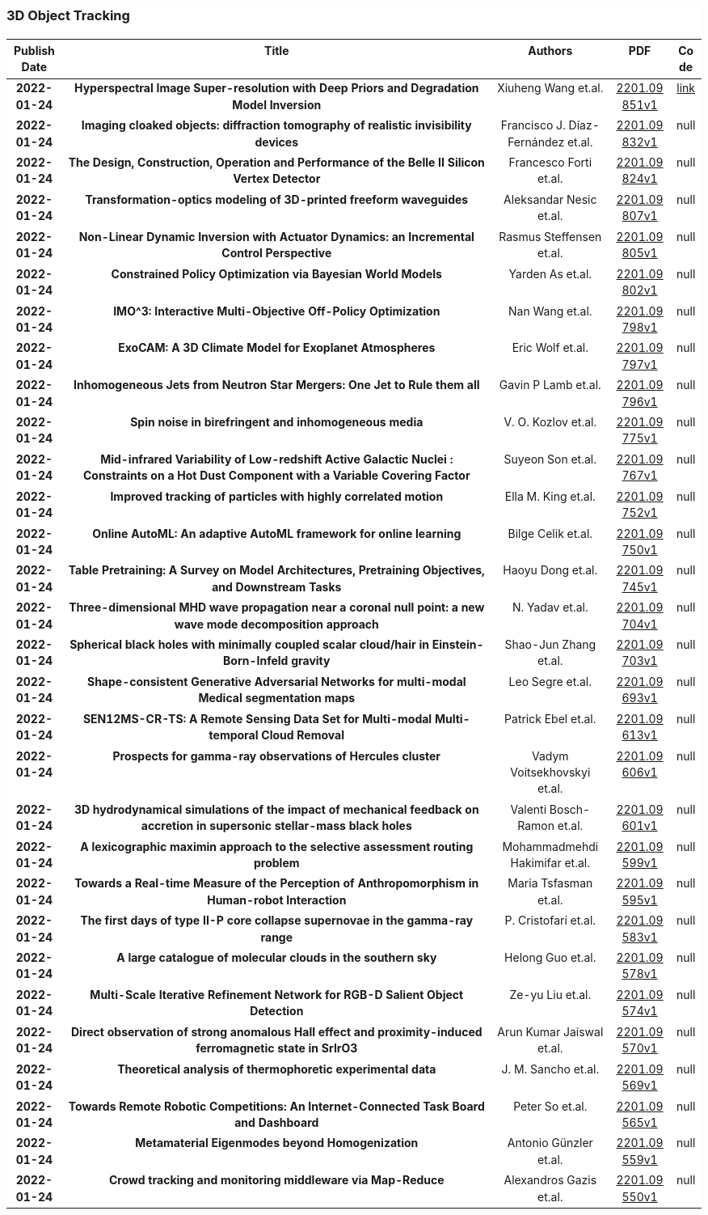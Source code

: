 ### 3D Object Tracking
|Publish Date|Title|Authors|PDF|Code|
| :---: | :---: | :---: | :---: | :---: |
|**2022-01-24**|**Hyperspectral Image Super-resolution with Deep Priors and Degradation Model Inversion**|Xiuheng Wang et.al.|[2201.09851v1](http://arxiv.org/abs/2201.09851v1)|[link](https://github.com/xiuheng-wang/Deep_gradient_HSI_superresolution)|
|**2022-01-24**|**Imaging cloaked objects: diffraction tomography of realistic invisibility devices**|Francisco J. Díaz-Fernández et.al.|[2201.09832v1](http://arxiv.org/abs/2201.09832v1)|null|
|**2022-01-24**|**The Design, Construction, Operation and Performance of the Belle II Silicon Vertex Detector**|Francesco Forti et.al.|[2201.09824v1](http://arxiv.org/abs/2201.09824v1)|null|
|**2022-01-24**|**Transformation-optics modeling of 3D-printed freeform waveguides**|Aleksandar Nesic et.al.|[2201.09807v1](http://arxiv.org/abs/2201.09807v1)|null|
|**2022-01-24**|**Non-Linear Dynamic Inversion with Actuator Dynamics: an Incremental Control Perspective**|Rasmus Steffensen et.al.|[2201.09805v1](http://arxiv.org/abs/2201.09805v1)|null|
|**2022-01-24**|**Constrained Policy Optimization via Bayesian World Models**|Yarden As et.al.|[2201.09802v1](http://arxiv.org/abs/2201.09802v1)|null|
|**2022-01-24**|**IMO^3: Interactive Multi-Objective Off-Policy Optimization**|Nan Wang et.al.|[2201.09798v1](http://arxiv.org/abs/2201.09798v1)|null|
|**2022-01-24**|**ExoCAM: A 3D Climate Model for Exoplanet Atmospheres**|Eric Wolf et.al.|[2201.09797v1](http://arxiv.org/abs/2201.09797v1)|null|
|**2022-01-24**|**Inhomogeneous Jets from Neutron Star Mergers: One Jet to Rule them all**|Gavin P Lamb et.al.|[2201.09796v1](http://arxiv.org/abs/2201.09796v1)|null|
|**2022-01-24**|**Spin noise in birefringent and inhomogeneous media**|V. O. Kozlov et.al.|[2201.09775v1](http://arxiv.org/abs/2201.09775v1)|null|
|**2022-01-24**|**Mid-infrared Variability of Low-redshift Active Galactic Nuclei : Constraints on a Hot Dust Component with a Variable Covering Factor**|Suyeon Son et.al.|[2201.09767v1](http://arxiv.org/abs/2201.09767v1)|null|
|**2022-01-24**|**Improved tracking of particles with highly correlated motion**|Ella M. King et.al.|[2201.09752v1](http://arxiv.org/abs/2201.09752v1)|null|
|**2022-01-24**|**Online AutoML: An adaptive AutoML framework for online learning**|Bilge Celik et.al.|[2201.09750v1](http://arxiv.org/abs/2201.09750v1)|null|
|**2022-01-24**|**Table Pretraining: A Survey on Model Architectures, Pretraining Objectives, and Downstream Tasks**|Haoyu Dong et.al.|[2201.09745v1](http://arxiv.org/abs/2201.09745v1)|null|
|**2022-01-24**|**Three-dimensional MHD wave propagation near a coronal null point: a new wave mode decomposition approach**|N. Yadav et.al.|[2201.09704v1](http://arxiv.org/abs/2201.09704v1)|null|
|**2022-01-24**|**Spherical black holes with minimally coupled scalar cloud/hair in Einstein-Born-Infeld gravity**|Shao-Jun Zhang et.al.|[2201.09703v1](http://arxiv.org/abs/2201.09703v1)|null|
|**2022-01-24**|**Shape-consistent Generative Adversarial Networks for multi-modal Medical segmentation maps**|Leo Segre et.al.|[2201.09693v1](http://arxiv.org/abs/2201.09693v1)|null|
|**2022-01-24**|**SEN12MS-CR-TS: A Remote Sensing Data Set for Multi-modal Multi-temporal Cloud Removal**|Patrick Ebel et.al.|[2201.09613v1](http://arxiv.org/abs/2201.09613v1)|null|
|**2022-01-24**|**Prospects for gamma-ray observations of Hercules cluster**|Vadym Voitsekhovskyi et.al.|[2201.09606v1](http://arxiv.org/abs/2201.09606v1)|null|
|**2022-01-24**|**3D hydrodynamical simulations of the impact of mechanical feedback on accretion in supersonic stellar-mass black holes**|Valenti Bosch-Ramon et.al.|[2201.09601v1](http://arxiv.org/abs/2201.09601v1)|null|
|**2022-01-24**|**A lexicographic maximin approach to the selective assessment routing problem**|Mohammadmehdi Hakimifar et.al.|[2201.09599v1](http://arxiv.org/abs/2201.09599v1)|null|
|**2022-01-24**|**Towards a Real-time Measure of the Perception of Anthropomorphism in Human-robot Interaction**|Maria Tsfasman et.al.|[2201.09595v1](http://arxiv.org/abs/2201.09595v1)|null|
|**2022-01-24**|**The first days of type II-P core collapse supernovae in the gamma-ray range**|P. Cristofari et.al.|[2201.09583v1](http://arxiv.org/abs/2201.09583v1)|null|
|**2022-01-24**|**A large catalogue of molecular clouds in the southern sky**|Helong Guo et.al.|[2201.09578v1](http://arxiv.org/abs/2201.09578v1)|null|
|**2022-01-24**|**Multi-Scale Iterative Refinement Network for RGB-D Salient Object Detection**|Ze-yu Liu et.al.|[2201.09574v1](http://arxiv.org/abs/2201.09574v1)|null|
|**2022-01-24**|**Direct observation of strong anomalous Hall effect and proximity-induced ferromagnetic state in SrIrO3**|Arun Kumar Jaiswal et.al.|[2201.09570v1](http://arxiv.org/abs/2201.09570v1)|null|
|**2022-01-24**|**Theoretical analysis of thermophoretic experimental data**|J. M. Sancho et.al.|[2201.09569v1](http://arxiv.org/abs/2201.09569v1)|null|
|**2022-01-24**|**Towards Remote Robotic Competitions: An Internet-Connected Task Board and Dashboard**|Peter So et.al.|[2201.09565v1](http://arxiv.org/abs/2201.09565v1)|null|
|**2022-01-24**|**Metamaterial Eigenmodes beyond Homogenization**|Antonio Günzler et.al.|[2201.09559v1](http://arxiv.org/abs/2201.09559v1)|null|
|**2022-01-24**|**Crowd tracking and monitoring middleware via Map-Reduce**|Alexandros Gazis et.al.|[2201.09550v1](http://arxiv.org/abs/2201.09550v1)|null|
